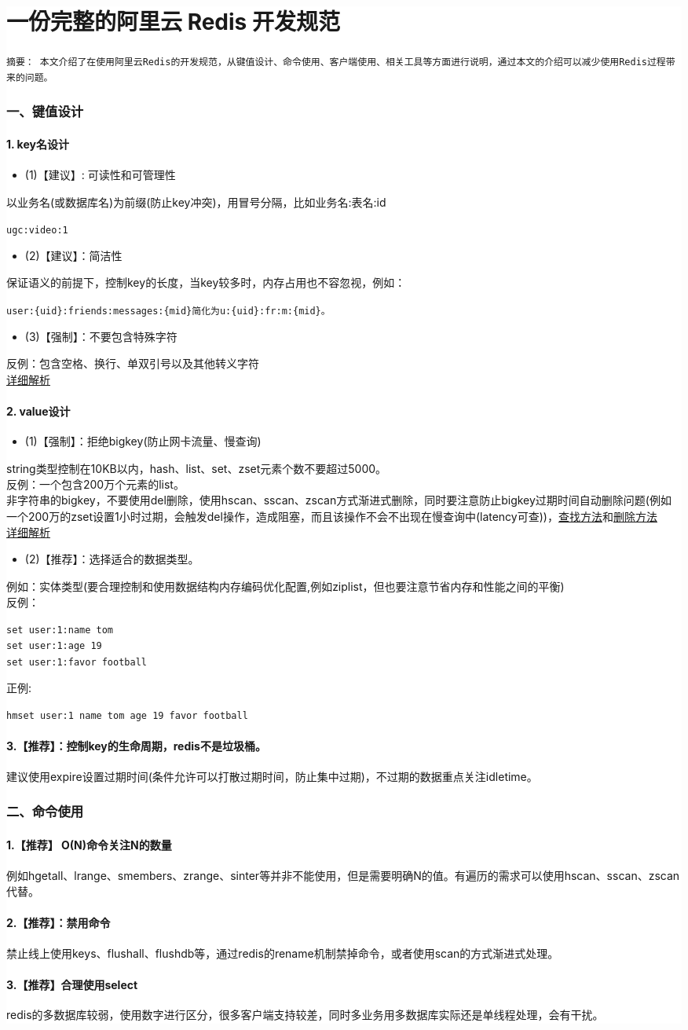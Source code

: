 # 一份完整的阿里云 Redis 开发规范


```
摘要： 本文介绍了在使用阿里云Redis的开发规范，从键值设计、命令使用、客户端使用、相关工具等方面进行说明，通过本文的介绍可以减少使用Redis过程带来的问题。
```
### 一、键值设计
#### 1. key名设计

- (1)【建议】: 可读性和可管理性

以业务名(或数据库名)为前缀(防止key冲突)，用冒号分隔，比如业务名:表名:id
```
ugc:video:1
```

- (2)【建议】：简洁性

保证语义的前提下，控制key的长度，当key较多时，内存占用也不容忽视，例如：
```
user:{uid}:friends:messages:{mid}简化为u:{uid}:fr:m:{mid}。
```

- (3)【强制】：不要包含特殊字符

反例：包含空格、换行、单双引号以及其他转义字符<br />[详细解析](https://mp.weixin.qq.com/s?__biz=Mzg2NTEyNzE0OA==&mid=2247483663&idx=1&sn=7c4ad441eaec6f0ff38d1c6a097b1fa4&chksm=ce5f9e8cf928179a2c74227da95bec575bdebc682e8630b5b1bb2071c0a1b4be6f98d67c37ca&scene=21#wechat_redirect)
#### 2. value设计

- (1)【强制】：拒绝bigkey(防止网卡流量、慢查询)

string类型控制在10KB以内，hash、list、set、zset元素个数不要超过5000。<br />反例：一个包含200万个元素的list。<br />非字符串的bigkey，不要使用del删除，使用hscan、sscan、zscan方式渐进式删除，同时要注意防止bigkey过期时间自动删除问题(例如一个200万的zset设置1小时过期，会触发del操作，造成阻塞，而且该操作不会不出现在慢查询中(latency可查))，[查找方法](https://yq.aliyun.com/articles/531067#cc1)和[删除方法](https://yq.aliyun.com/articles/531067#cc2)<br />[详细解析](https://mp.weixin.qq.com/s?__biz=Mzg2NTEyNzE0OA==&mid=2247483677&idx=1&sn=5c320b46f0e06ce9369a29909d62b401&chksm=ce5f9e9ef928178834021b6f9b939550ac400abae5c31e1933bafca2f16b23d028cc51813aec&scene=21#wechat_redirect)

- (2)【推荐】：选择适合的数据类型。

例如：实体类型(要合理控制和使用数据结构内存编码优化配置,例如ziplist，但也要注意节省内存和性能之间的平衡)<br />反例：
```shell
set user:1:name tom
set user:1:age 19
set user:1:favor football
```
正例:
```shell
hmset user:1 name tom age 19 favor football
```
#### 3.【推荐】：控制key的生命周期，redis不是垃圾桶。
建议使用expire设置过期时间(条件允许可以打散过期时间，防止集中过期)，不过期的数据重点关注idletime。
### 二、命令使用
#### 1.【推荐】 O(N)命令关注N的数量
例如hgetall、lrange、smembers、zrange、sinter等并非不能使用，但是需要明确N的值。有遍历的需求可以使用hscan、sscan、zscan代替。
#### 2.【推荐】：禁用命令
禁止线上使用keys、flushall、flushdb等，通过redis的rename机制禁掉命令，或者使用scan的方式渐进式处理。
#### 3.【推荐】合理使用select
redis的多数据库较弱，使用数字进行区分，很多客户端支持较差，同时多业务用多数据库实际还是单线程处理，会有干扰。

